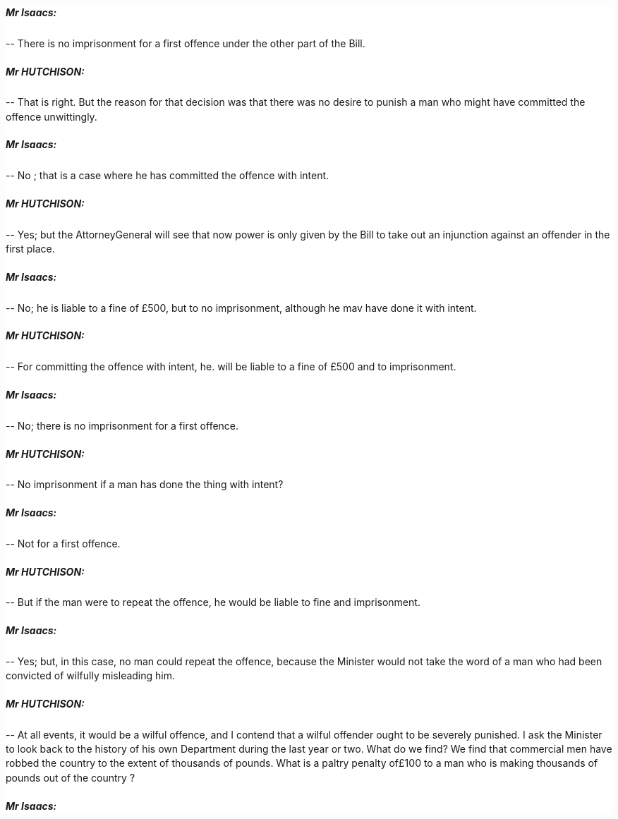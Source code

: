 ##### Mr Isaacs:

--  There is no imprisonment for a first offence under the other part of the Bill. 

##### Mr HUTCHISON:

-- That is right. But the reason for that decision was that there was no desire to punish a man who might have committed the offence unwittingly. 

##### Mr Isaacs:

--  No ; that is a case where he has committed the offence with intent. 

##### Mr HUTCHISON:

-- Yes; but the AttorneyGeneral will see that now power is only given by the Bill to take out an  injunction against an offender in the first place. 

##### Mr Isaacs:

-- No; he is liable to a fine of £500, but to no imprisonment, although he mav have done it with intent. 

##### Mr HUTCHISON:

-- For committing the offence with intent, he. will be liable to a fine of £500 and to imprisonment. 

##### Mr Isaacs:

-- No; there is no imprisonment for a first offence. 

##### Mr HUTCHISON:

-- No imprisonment if a man has done the thing with intent? 

##### Mr Isaacs:

-- Not for a first offence. 

##### Mr HUTCHISON:

-- But if the man were to repeat the offence, he would be liable to fine and imprisonment. 

##### Mr Isaacs:

-- Yes; but, in this case, no man could repeat the offence, because the Minister would not take the word of a man who had been convicted of wilfully misleading him. 

##### Mr HUTCHISON:

-- At all events, it would be a wilful offence, and I contend that a wilful offender ought to be severely punished. I ask the Minister to look back to the history of his own Department during the last year or two. What do we find? We find that commercial men have robbed the country to the extent of thousands of pounds. What is a paltry penalty of£100 to a man who is making thousands of pounds out of the country ? 

##### Mr Isaacs:
